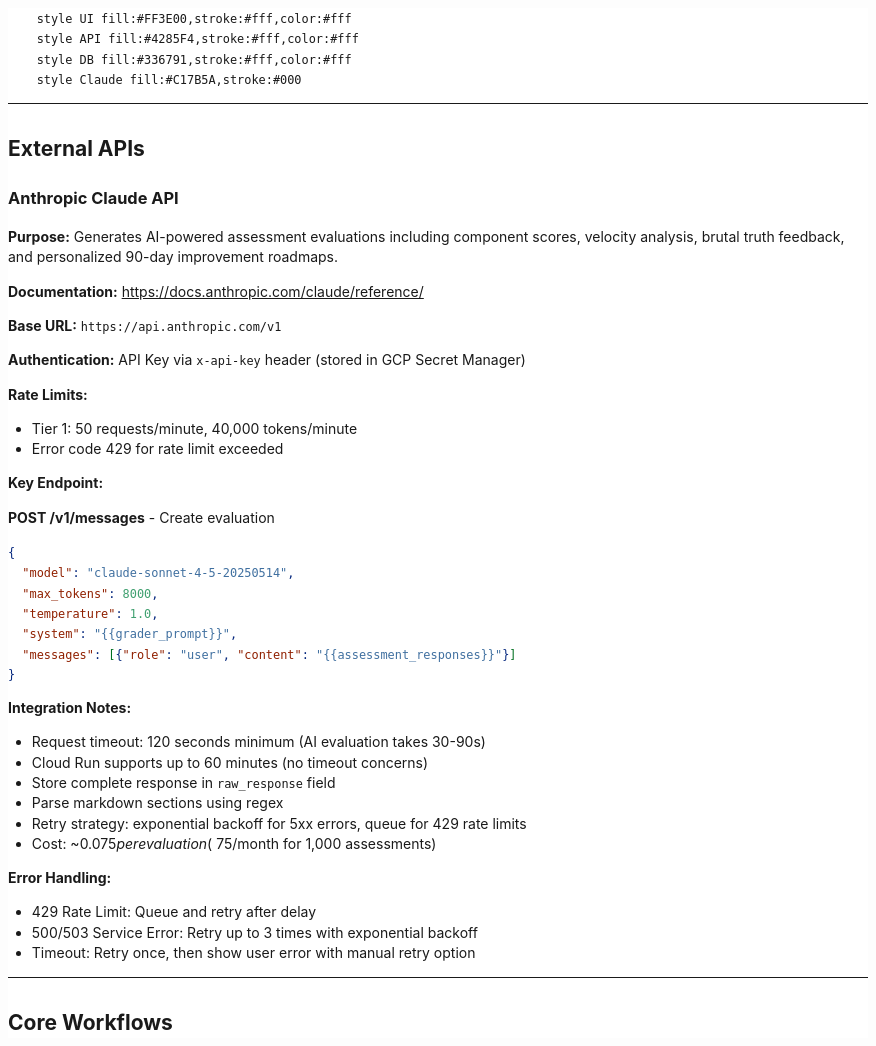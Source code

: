 ```mermaid
    style UI fill:#FF3E00,stroke:#fff,color:#fff
    style API fill:#4285F4,stroke:#fff,color:#fff
    style DB fill:#336791,stroke:#fff,color:#fff
    style Claude fill:#C17B5A,stroke:#000
```

---

## External APIs

### Anthropic Claude API

**Purpose:** Generates AI-powered assessment evaluations including component scores, velocity analysis, brutal truth feedback, and personalized 90-day improvement roadmaps.

**Documentation:** https://docs.anthropic.com/claude/reference/

**Base URL:** `https://api.anthropic.com/v1`

**Authentication:** API Key via `x-api-key` header (stored in GCP Secret Manager)

**Rate Limits:**
- Tier 1: 50 requests/minute, 40,000 tokens/minute
- Error code 429 for rate limit exceeded

**Key Endpoint:**

**POST /v1/messages** - Create evaluation
```json
{
  "model": "claude-sonnet-4-5-20250514",
  "max_tokens": 8000,
  "temperature": 1.0,
  "system": "{{grader_prompt}}",
  "messages": [{"role": "user", "content": "{{assessment_responses}}"}]
}
```

**Integration Notes:**
- Request timeout: 120 seconds minimum (AI evaluation takes 30-90s)
- Cloud Run supports up to 60 minutes (no timeout concerns)
- Store complete response in `raw_response` field
- Parse markdown sections using regex
- Retry strategy: exponential backoff for 5xx errors, queue for 429 rate limits
- Cost: ~$0.075 per evaluation (~$75/month for 1,000 assessments)

**Error Handling:**
- 429 Rate Limit: Queue and retry after delay
- 500/503 Service Error: Retry up to 3 times with exponential backoff
- Timeout: Retry once, then show user error with manual retry option

---

## Core Workflows
